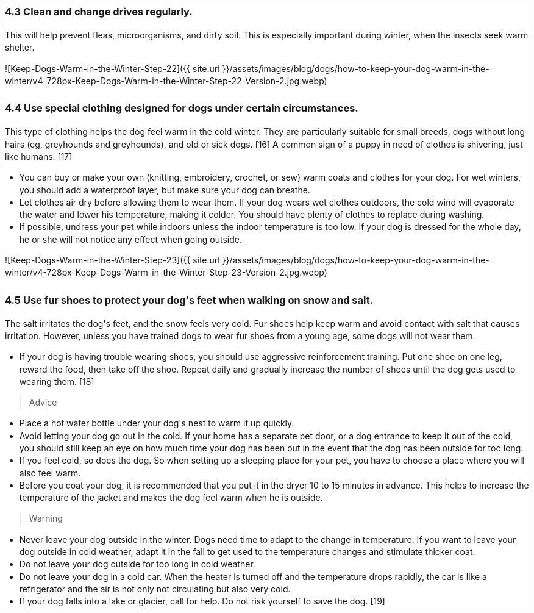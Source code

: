 ### 4.3 Clean and change drives regularly. 

This will help prevent fleas, microorganisms, and dirty soil. This is especially important during winter, when the insects seek warm shelter.

![Keep-Dogs-Warm-in-the-Winter-Step-22]({{ site.url }}/assets/images/blog/dogs/how-to-keep-your-dog-warm-in-the-winter/v4-728px-Keep-Dogs-Warm-in-the-Winter-Step-22-Version-2.jpg.webp)

### 4.4 Use special clothing designed for dogs under certain circumstances. 

This type of clothing helps the dog feel warm in the cold winter. They are particularly suitable for small breeds, dogs without long hairs (eg, greyhounds and greyhounds), and old or sick dogs. [16] A common sign of a puppy in need of clothes is shivering, just like humans. [17]
- You can buy or make your own (knitting, embroidery, crochet, or sew) warm coats and clothes for your dog. For wet winters, you should add a waterproof layer, but make sure your dog can breathe.
- Let clothes air dry before allowing them to wear them. If your dog wears wet clothes outdoors, the cold wind will evaporate the water and lower his temperature, making it colder. You should have plenty of clothes to replace during washing.
- If possible, undress your pet while indoors unless the indoor temperature is too low. If your dog is dressed for the whole day, he or she will not notice any effect when going outside.

![Keep-Dogs-Warm-in-the-Winter-Step-23]({{ site.url }}/assets/images/blog/dogs/how-to-keep-your-dog-warm-in-the-winter/v4-728px-Keep-Dogs-Warm-in-the-Winter-Step-23-Version-2.jpg.webp)

### 4.5 Use fur shoes to protect your dog's feet when walking on snow and salt. 

The salt irritates the dog's feet, and the snow feels very cold. Fur shoes help keep warm and avoid contact with salt that causes irritation. However, unless you have trained dogs to wear fur shoes from a young age, some dogs will not wear them.
- If your dog is having trouble wearing shoes, you should use aggressive reinforcement training. Put one shoe on one leg, reward the food, then take off the shoe. Repeat daily and gradually increase the number of shoes until the dog gets used to wearing them. [18]

> Advice
- Place a hot water bottle under your dog's nest to warm it up quickly.
- Avoid letting your dog go out in the cold. If your home has a separate pet door, or a dog entrance to keep it out of the cold, you should still keep an eye on how much time your dog has been out in the event that the dog has been outside for too long.
- If you feel cold, so does the dog. So when setting up a sleeping place for your pet, you have to choose a place where you will also feel warm.
- Before you coat your dog, it is recommended that you put it in the dryer 10 to 15 minutes in advance. This helps to increase the temperature of the jacket and makes the dog feel warm when he is outside.

> Warning
- Never leave your dog outside in the winter. Dogs need time to adapt to the change in temperature. If you want to leave your dog outside in cold weather, adapt it in the fall to get used to the temperature changes and stimulate thicker coat.
- Do not leave your dog outside for too long in cold weather.
- Do not leave your dog in a cold car. When the heater is turned off and the temperature drops rapidly, the car is like a refrigerator and the air is not only not circulating but also very cold.
- If your dog falls into a lake or glacier, call for help. Do not risk yourself to save the dog. [19]
